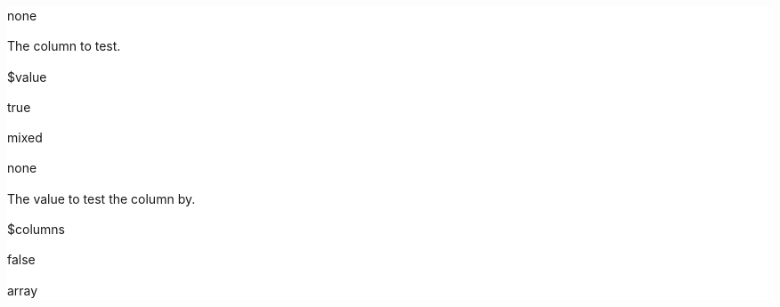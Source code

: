 <td>

none

</td>

<td>

The column to test.

</td>

</tr>

<tr>

<td>

$value

</td>

<td>

true

</td>

<td>

mixed

</td>

<td>

none

</td>

<td>

The value to test the column by.

</td>

</tr>

<tr>

<td>

$columns

</td>

<td>

false

</td>

<td>

array
